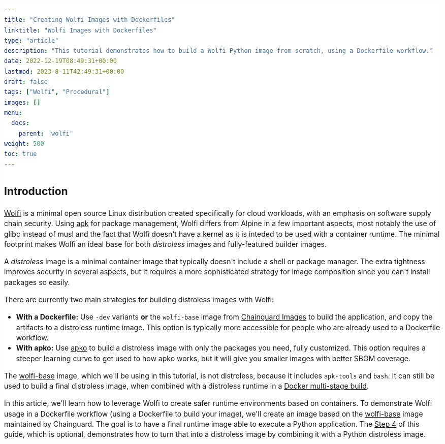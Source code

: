```yaml
---
title: "Creating Wolfi Images with Dockerfiles"
linktitle: "Wolfi Images with Dockerfiles"
type: "article"
description: "This tutorial demonstrates how to build a Wolfi Python image from scratch, using a Dockerfile workflow."
date: 2022-12-19T08:49:31+00:00
lastmod: 2023-8-11T42:49:31+00:00
draft: false
tags: ["Wolfi", "Procedural"]
images: []
menu:
  docs:
    parent: "wolfi"
weight: 500
toc: true
---
```


## Introduction

[Wolfi](/open-source/wolfi/overview/) is a minimal open source Linux distribution created
specifically for cloud workloads, with an emphasis on software supply chain security. Using
[apk](https://wiki.alpinelinux.org/wiki/Package_management) for package management, Wolfi differs
from Alpine in a few important aspects, most notably the use of glibc instead of musl and the fact
that Wolfi doesn't have a kernel as it is inteded to be used with a container runtime. The minimal
footprint makes Wolfi an ideal base for both _distroless_ images and fully-featured builder
images.

A _distroless_ image is a minimal container image that typically doesn't include a shell or package manager. The extra tightness improves security in several aspects, but it requires a more sophisticated strategy for image composition since you can't install packages so easily.

There are currently two main strategies for building distroless images with Wolfi:

- **With a Dockerfile:** Use `-dev` variants **or** the `wolfi-base` image from [Chainguard Images](/chainguard/chainguard-images/overview/) to build the application, and copy the artifacts to a distroless runtime image. This option is typically more accessible for people who are already used to a Dockerfile workflow.
- **With apko:** Use [apko](https://github.com/chainguard-dev/apko) to build a distroless image with only the packages you need, fully customized. This option requires a steeper learning curve to get used to how apko works, but it will give you smaller images with better SBOM coverage.

The [wolfi-base](https://github.com/chainguard-images/images/tree/main/images/wolfi-base) image, which we'll be using in this tutorial, is not distroless, because it includes `apk-tools` and `bash`. It can still be used to build a final distroless image, when combined with a distroless runtime in a [Docker multi-stage build](https://docs.docker.com/build/building/multi-stage/).

In this article, we'll learn how to leverage Wolfi to create safer runtime environments based on containers. To demonstrate Wolfi usage in a Dockerfile workflow (using a Dockerfile to build your image), we'll create an image based on the [wolfi-base](https://github.com/chainguard-images/images/tree/main/images/wolfi-base) image maintained by Chainguard. The goal is to have a final runtime image able to execute a Python application. The [Step 4](#step-4-optional-composing-distroless-images-in-a-docker-multi-stage-build) of this guide, which is optional, demonstrates how to turn that into a distroless image by combining it with a Python distroless image.
